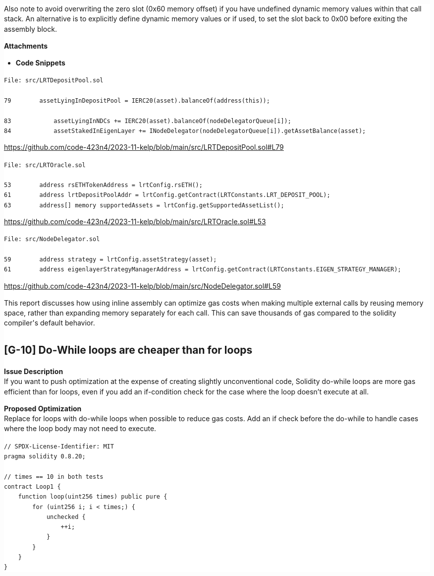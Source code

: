 Also note to avoid overwriting the zero slot (0x60 memory offset) if you have undefined dynamic memory values within that call stack. An alternative is to explicitly define dynamic memory values or if used, to set the slot back to 0x00 before exiting the assembly block.

**Attachments**

- **Code Snippets**

```solidity
File: src/LRTDepositPool.sol

79        assetLyingInDepositPool = IERC20(asset).balanceOf(address(this));

83            assetLyingInNDCs += IERC20(asset).balanceOf(nodeDelegatorQueue[i]);
84            assetStakedInEigenLayer += INodeDelegator(nodeDelegatorQueue[i]).getAssetBalance(asset);
```

https://github.com/code-423n4/2023-11-kelp/blob/main/src/LRTDepositPool.sol#L79

```solidity
File: src/LRTOracle.sol

53        address rsETHTokenAddress = lrtConfig.rsETH();
61        address lrtDepositPoolAddr = lrtConfig.getContract(LRTConstants.LRT_DEPOSIT_POOL);
63        address[] memory supportedAssets = lrtConfig.getSupportedAssetList();
```

https://github.com/code-423n4/2023-11-kelp/blob/main/src/LRTOracle.sol#L53

```solidity
File: src/NodeDelegator.sol

59        address strategy = lrtConfig.assetStrategy(asset);
61        address eigenlayerStrategyManagerAddress = lrtConfig.getContract(LRTConstants.EIGEN_STRATEGY_MANAGER);
```

https://github.com/code-423n4/2023-11-kelp/blob/main/src/NodeDelegator.sol#L59

This report discusses how using inline assembly can optimize gas costs when making multiple external calls by reusing memory space, rather than expanding memory separately for each call. This can save thousands of gas compared to the solidity compiler's default behavior.

## [G-10] Do-While loops are cheaper than for loops

**Issue Description**\
If you want to push optimization at the expense of creating slightly unconventional code, Solidity do-while loops are more gas efficient than for loops, even if you add an if-condition check for the case where the loop doesn’t execute at all.

**Proposed Optimization**\
Replace for loops with do-while loops when possible to reduce gas costs. Add an if check before the do-while to handle cases where the loop body may not need to execute.

```solidity
// SPDX-License-Identifier: MIT
pragma solidity 0.8.20;

// times == 10 in both tests
contract Loop1 {
    function loop(uint256 times) public pure {
        for (uint256 i; i < times;) {
            unchecked {
                ++i;
            }
        }
    }
}

```
